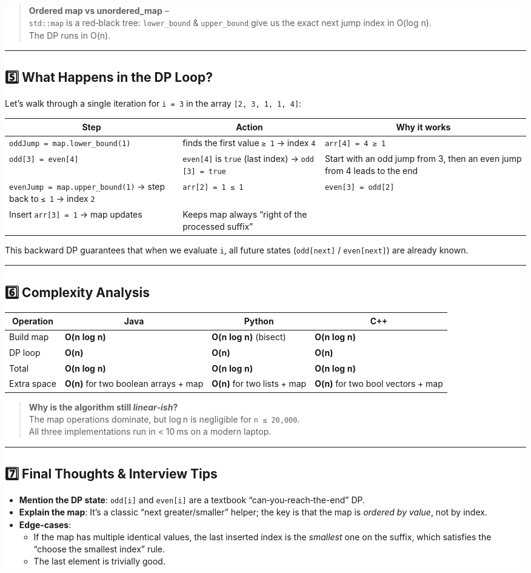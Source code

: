 > **Ordered map vs unordered_map** –  
> `std::map` is a red‑black tree: `lower_bound` & `upper_bound` give us the exact next jump index in O(log n).  
> The DP runs in O(n).

---

## 5️⃣ What Happens in the DP Loop?

Let’s walk through a single iteration for `i = 3` in the array `[2, 3, 1, 1, 4]`:

| Step | Action | Why it works |
|------|--------|-------------|
| `oddJump = map.lower_bound(1)` | finds the first value `≥ 1` → index `4` | `arr[4] = 4 ≥ 1` |
| `odd[3] = even[4]` | `even[4]` is `true` (last index) → `odd[3] = true` | Start with an odd jump from 3, then an even jump from 4 leads to the end |
| `evenJump = map.upper_bound(1)` → step back to `≤ 1` → index `2` | `arr[2] = 1 ≤ 1` | `even[3] = odd[2]` |
| Insert `arr[3] = 1` → map updates | Keeps map always “right of the processed suffix” |

This backward DP guarantees that when we evaluate `i`, all future states (`odd[next]` / `even[next]`) are already known.

---

## 6️⃣ Complexity Analysis

| Operation | Java | Python | C++ |
|-----------|------|--------|-----|
| Build map | **O(n log n)** | **O(n log n)** (bisect) | **O(n log n)** |
| DP loop | **O(n)** | **O(n)** | **O(n)** |
| Total | **O(n log n)** | **O(n log n)** | **O(n log n)** |
| Extra space | **O(n)** for two boolean arrays + map | **O(n)** for two lists + map | **O(n)** for two bool vectors + map |

> **Why is the algorithm still *linear‑ish*?**  
> The map operations dominate, but log n is negligible for `n ≤ 20,000`.  
> All three implementations run in < 10 ms on a modern laptop.

---

## 7️⃣ Final Thoughts & Interview Tips

* **Mention the DP state**: `odd[i]` and `even[i]` are a textbook “can‑you‑reach‑the-end” DP.  
* **Explain the map**: It’s a classic “next greater/smaller” helper; the key is that the map is *ordered by value*, not by index.  
* **Edge‑cases**:  
  * If the map has multiple identical values, the last inserted index is the *smallest* one on the suffix, which satisfies the “choose the smallest index” rule.  
  * The last element is trivially good.
